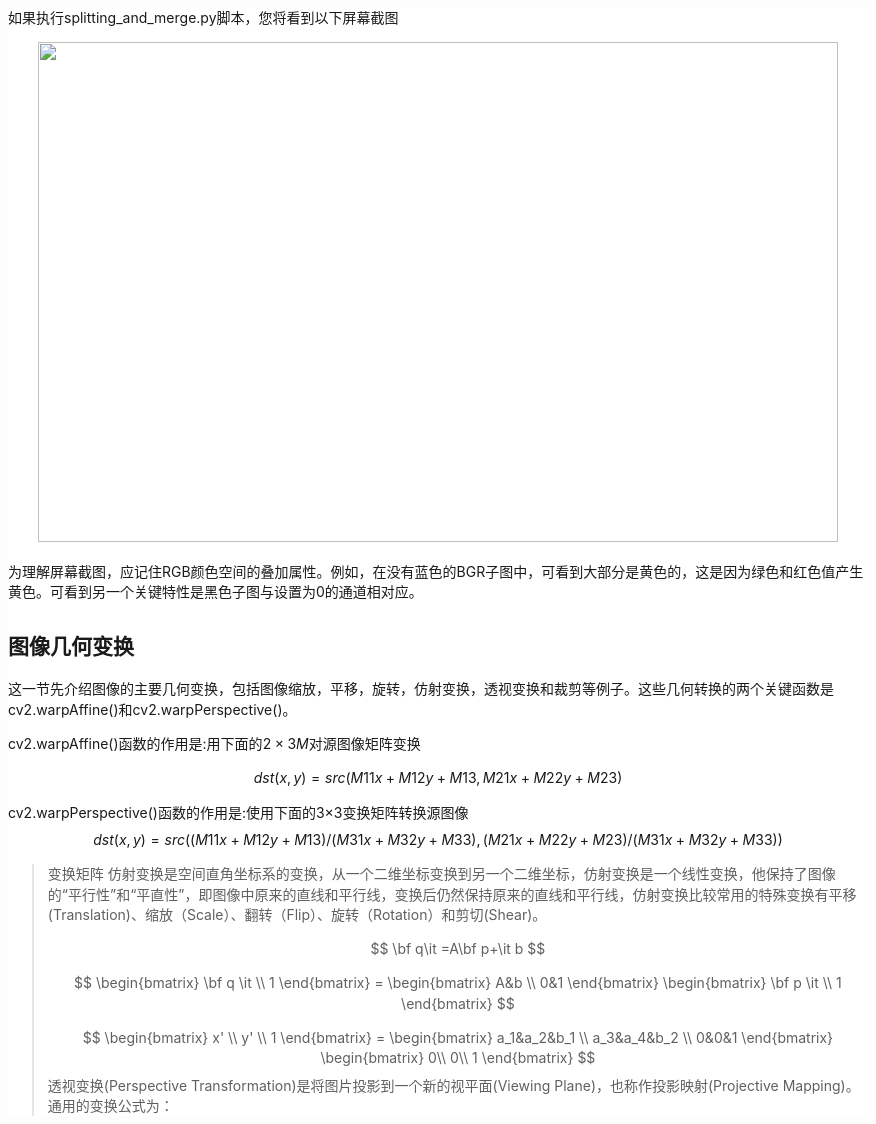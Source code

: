 如果执行splitting_and_merge.py脚本，您将看到以下屏幕截图 
<div align=center> <img height=500 width=800  src="../book/figures/ch501.jpg"><div align=left>
 
为理解屏幕截图，应记住RGB颜色空间的叠加属性。例如，在没有蓝色的BGR子图中，可看到大部分是黄色的，这是因为绿色和红色值产生黄色。可看到另一个关键特性是黑色子图与设置为0的通道相对应。


## 图像几何变换


这一节先介绍图像的主要几何变换，包括图像缩放，平移，旋转，仿射变换，透视变换和裁剪等例子。这些几何转换的两个关键函数是cv2.warpAffine()和cv2.warpPerspective()。

cv2.warpAffine()函数的作用是:用下面的$2×3 M$对源图像矩阵变换

$$
dst(x,y)=src(M11x+M12y+M13,M21x+M22y+M23)
$$
 
cv2.warpPerspective()函数的作用是:使用下面的3×3变换矩阵转换源图像
$$
dst(x,y)=src((M11x+M12y+M13)/(M31x+M32y+M33),(M21x+M22y+M23)/(M31x+M32y+M33))
$$
> 变换矩阵
> 仿射变换是空间直角坐标系的变换，从一个二维坐标变换到另一个二维坐标，仿射变换是一个线性变换，他保持了图像的“平行性”和“平直性”，即图像中原来的直线和平行线，变换后仍然保持原来的直线和平行线，仿射变换比较常用的特殊变换有平移(Translation)、缩放（Scale）、翻转（Flip）、旋转（Rotation）和剪切(Shear)。
>
>$$
\bf q\it =A\bf p+\it b
$$
>
>$$
\begin{bmatrix}
\bf q \it \\
1
\end{bmatrix}
=
\begin{bmatrix}
A&b \\
0&1
\end{bmatrix}
\begin{bmatrix}
\bf p \it \\
1
\end{bmatrix}
$$
>
>$$
\begin{bmatrix}
x' \\
y' \\
1
\end{bmatrix}
=
\begin{bmatrix}
a_1&a_2&b_1 \\
a_3&a_4&b_2 \\
0&0&1
\end{bmatrix}
\begin{bmatrix}
0\\
0\\
1
\end{bmatrix}
$$
>透视变换(Perspective Transformation)是将图片投影到一个新的视平面(Viewing Plane)，也称作投影映射(Projective Mapping)。通用的变换公式为：
